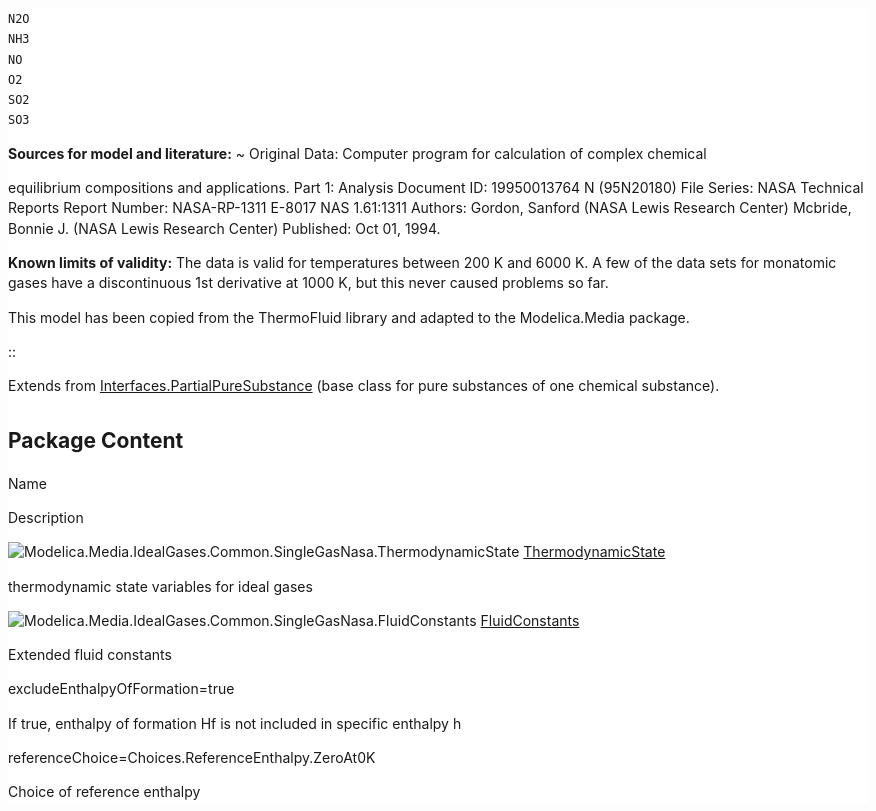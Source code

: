     N2O
    NH3
    NO
    O2
    SO2
    SO3

**Sources for model and literature:**
  ~ Original Data: Computer program for calculation of complex chemical

equilibrium compositions and applications. Part 1: Analysis Document ID:
19950013764 N (95N20180) File Series: NASA Technical Reports Report
Number: NASA-RP-1311 E-8017 NAS 1.61:1311 Authors: Gordon, Sanford (NASA
Lewis Research Center) Mcbride, Bonnie J. (NASA Lewis Research Center)
Published: Oct 01, 1994.

**Known limits of validity:** The data is valid for temperatures between
200 K and 6000 K. A few of the data sets for monatomic gases have a
discontinuous 1st derivative at 1000 K, but this never caused problems
so far.

This model has been copied from the ThermoFluid library and adapted to
the Modelica.Media package.

::

Extends from
[Interfaces.PartialPureSubstance](Modelica_Media_Interfaces_PartialPureSubstance.html#Modelica.Media.Interfaces.PartialPureSubstance)
(base class for pure substances of one chemical substance).

Package Content
---------------

Name

Description

![Modelica.Media.IdealGases.Common.SingleGasNasa.ThermodynamicState](Modelica.Media.IdealGases.Common.SingleGasNasa.ThermodynamicStateS.png)
[ThermodynamicState](Modelica_Media_IdealGases_Common_SingleGasNasa.html#Modelica.Media.IdealGases.Common.SingleGasNasa.ThermodynamicState)

thermodynamic state variables for ideal gases

![Modelica.Media.IdealGases.Common.SingleGasNasa.FluidConstants](Modelica.Media.IdealGases.Common.SingleGasNasa.ThermodynamicStateS.png)
[FluidConstants](Modelica_Media_IdealGases_Common_SingleGasNasa.html#Modelica.Media.IdealGases.Common.SingleGasNasa.FluidConstants)

Extended fluid constants

excludeEnthalpyOfFormation=true

If true, enthalpy of formation Hf is not included in specific enthalpy h

referenceChoice=Choices.ReferenceEnthalpy.ZeroAt0K

Choice of reference enthalpy

